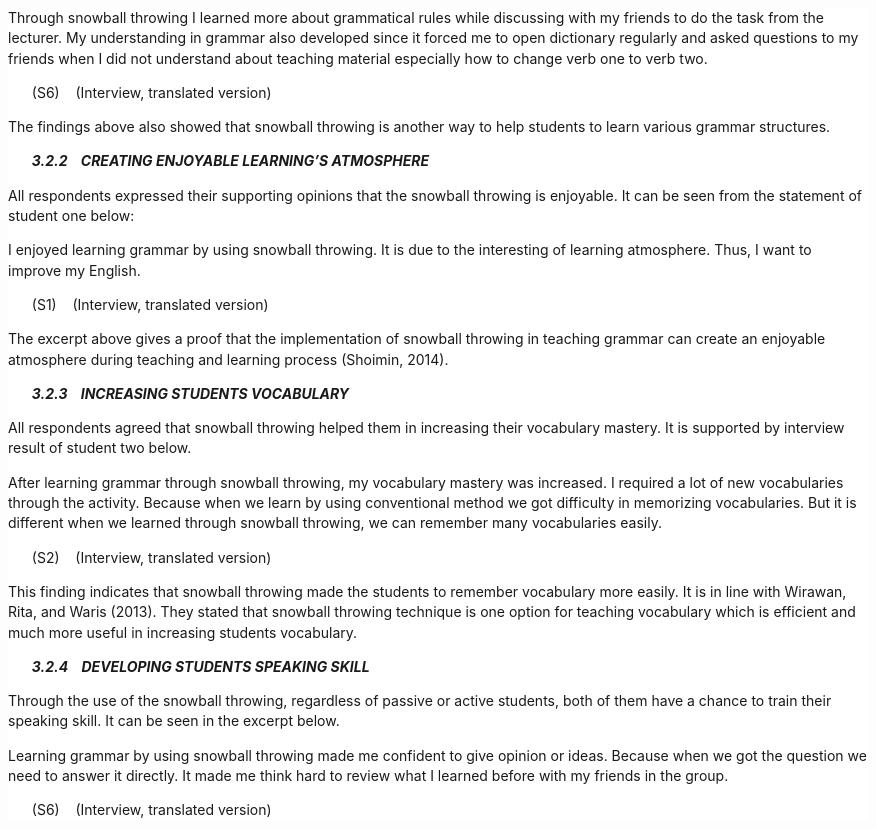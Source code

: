 <p><span class="font3">Through snowball throwing I learned more about grammatical rules while discussing with my friends to do the task from the lecturer. My understanding in grammar also developed since it forced me to open dictionary regularly and asked questions to my friends when I did not understand about teaching material especially how to change verb one to verb two.</span></p>
<ul style="list-style:none;"><li>
<p><span class="font3">(S6) &nbsp;&nbsp;&nbsp;(Interview, translated version)</span></p></li></ul>
<p><span class="font4">The findings above also showed that snowball throwing is another way to help students to learn various grammar structures.</span></p>
<ul style="list-style:none;"><li>
<p><span class="font4" style="font-weight:bold;font-style:italic;">3.2.2 &nbsp;&nbsp;&nbsp;C</span><span class="font2" style="font-weight:bold;font-style:italic;">REATING </span><span class="font4" style="font-weight:bold;font-style:italic;">E</span><span class="font2" style="font-weight:bold;font-style:italic;">NJOYABLE </span><span class="font4" style="font-weight:bold;font-style:italic;">L</span><span class="font2" style="font-weight:bold;font-style:italic;">EARNING</span><span class="font4" style="font-weight:bold;font-style:italic;">’</span><span class="font2" style="font-weight:bold;font-style:italic;">S </span><span class="font4" style="font-weight:bold;font-style:italic;">A</span><span class="font2" style="font-weight:bold;font-style:italic;">TMOSPHERE</span></p></li></ul>
<p><span class="font4">All respondents expressed their supporting opinions that the snowball throwing is enjoyable. It can be seen from the statement of student one below:</span></p>
<p><span class="font3">I enjoyed learning grammar by using snowball throwing. It is due to the interesting of learning atmosphere. Thus, I want to improve my English.</span></p>
<ul style="list-style:none;"><li>
<p><span class="font3">(S1) &nbsp;&nbsp;&nbsp;(Interview, translated version)</span></p></li></ul>
<p><span class="font4">The excerpt above gives a proof that the implementation of snowball throwing in teaching grammar can create an enjoyable atmosphere during teaching and learning process (Shoimin, 2014).</span></p>
<ul style="list-style:none;"><li>
<p><span class="font4" style="font-weight:bold;font-style:italic;">3.2.3 &nbsp;&nbsp;&nbsp;I</span><span class="font2" style="font-weight:bold;font-style:italic;">NCREASING </span><span class="font4" style="font-weight:bold;font-style:italic;">S</span><span class="font2" style="font-weight:bold;font-style:italic;">TUDENTS </span><span class="font4" style="font-weight:bold;font-style:italic;">V</span><span class="font2" style="font-weight:bold;font-style:italic;">OCABULARY</span></p></li></ul>
<p><span class="font4">All respondents agreed that snowball throwing helped them in increasing their vocabulary mastery. It is supported by interview result of student two below.</span></p>
<p><span class="font3">After learning grammar through snowball throwing, my vocabulary mastery was increased. I required a lot of new vocabularies through the activity. Because when we learn by using conventional method we got difficulty in memorizing vocabularies. But it is different when we learned through snowball throwing, we can remember many vocabularies easily.</span></p>
<ul style="list-style:none;"><li>
<p><span class="font3">(S2) &nbsp;&nbsp;&nbsp;(Interview, translated version)</span></p></li></ul>
<p><span class="font4">This finding indicates that snowball throwing made the students to remember vocabulary more easily. It is in line with Wirawan, Rita, and Waris (2013). They stated that snowball throwing technique is one option for teaching vocabulary which is efficient and much more useful in increasing students vocabulary.</span></p>
<ul style="list-style:none;"><li>
<p><span class="font4" style="font-weight:bold;font-style:italic;">3.2.4 &nbsp;&nbsp;&nbsp;D</span><span class="font2" style="font-weight:bold;font-style:italic;">EVELOPING </span><span class="font4" style="font-weight:bold;font-style:italic;">S</span><span class="font2" style="font-weight:bold;font-style:italic;">TUDENTS </span><span class="font4" style="font-weight:bold;font-style:italic;">S</span><span class="font2" style="font-weight:bold;font-style:italic;">PEAKING </span><span class="font4" style="font-weight:bold;font-style:italic;">S</span><span class="font2" style="font-weight:bold;font-style:italic;">KILL</span></p></li></ul>
<p><span class="font4">Through the use of the snowball throwing, regardless of passive or active students, both of them have a chance to train their speaking skill. It can be seen in the excerpt below.</span></p>
<p><span class="font3">Learning grammar by using snowball throwing made me confident to give opinion or ideas. Because when we got the question we need to answer it directly. It made me think hard to review what I learned before with my friends in the group.</span></p>
<ul style="list-style:none;"><li>
<p><span class="font3">(S6) &nbsp;&nbsp;&nbsp;(Interview, translated version)</span></p></li></ul>